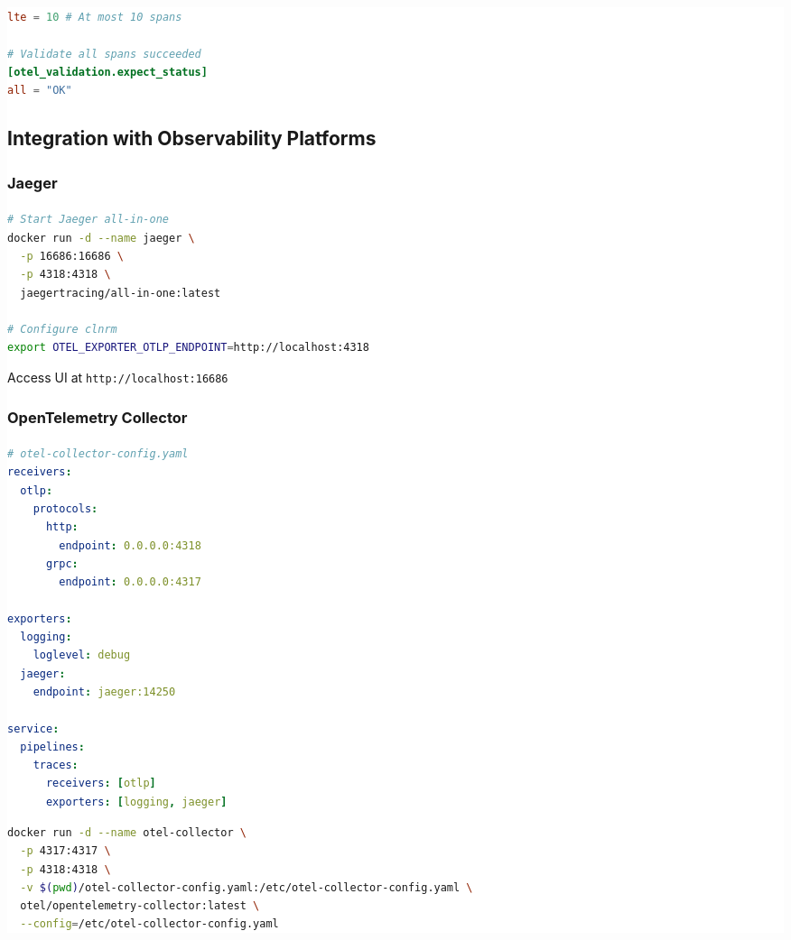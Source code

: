 ```toml
lte = 10 # At most 10 spans

# Validate all spans succeeded
[otel_validation.expect_status]
all = "OK"
```

## Integration with Observability Platforms

### Jaeger

```bash
# Start Jaeger all-in-one
docker run -d --name jaeger \
  -p 16686:16686 \
  -p 4318:4318 \
  jaegertracing/all-in-one:latest

# Configure clnrm
export OTEL_EXPORTER_OTLP_ENDPOINT=http://localhost:4318
```

Access UI at `http://localhost:16686`

### OpenTelemetry Collector

```yaml
# otel-collector-config.yaml
receivers:
  otlp:
    protocols:
      http:
        endpoint: 0.0.0.0:4318
      grpc:
        endpoint: 0.0.0.0:4317

exporters:
  logging:
    loglevel: debug
  jaeger:
    endpoint: jaeger:14250

service:
  pipelines:
    traces:
      receivers: [otlp]
      exporters: [logging, jaeger]
```

```bash
docker run -d --name otel-collector \
  -p 4317:4317 \
  -p 4318:4318 \
  -v $(pwd)/otel-collector-config.yaml:/etc/otel-collector-config.yaml \
  otel/opentelemetry-collector:latest \
  --config=/etc/otel-collector-config.yaml
```
